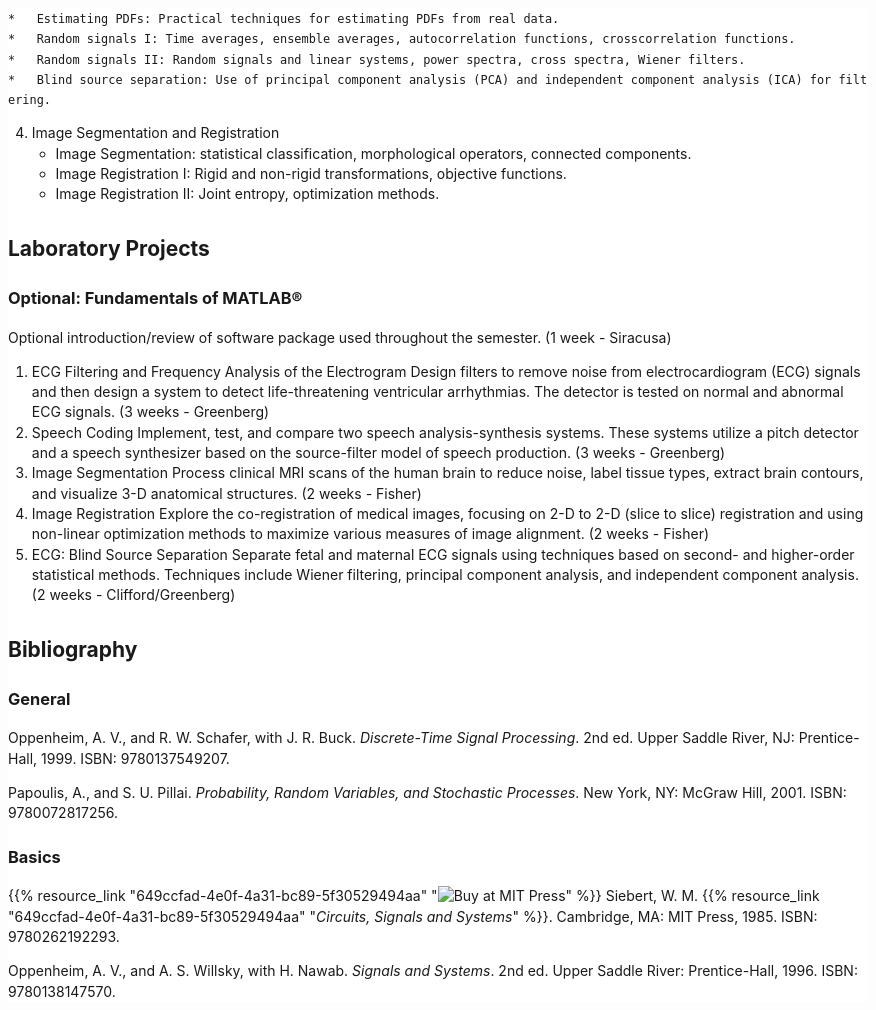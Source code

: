     *   Estimating PDFs: Practical techniques for estimating PDFs from real data.
    *   Random signals I: Time averages, ensemble averages, autocorrelation functions, crosscorrelation functions.
    *   Random signals II: Random signals and linear systems, power spectra, cross spectra, Wiener filters.
    *   Blind source separation: Use of principal component analysis (PCA) and independent component analysis (ICA) for filtering.
4.  Image Segmentation and Registration
    *   Image Segmentation: statistical classification, morphological operators, connected components.
    *   Image Registration I: Rigid and non-rigid transformations, objective functions.
    *   Image Registration II: Joint entropy, optimization methods.

Laboratory Projects
-------------------

### Optional: Fundamentals of MATLAB®

Optional introduction/review of software package used throughout the semester. (1 week - Siracusa)

1.  ECG Filtering and Frequency Analysis of the Electrogram Design filters to remove noise from electrocardiogram (ECG) signals and then design a system to detect life-threatening ventricular arrhythmias. The detector is tested on normal and abnormal ECG signals. (3 weeks - Greenberg)
2.  Speech Coding Implement, test, and compare two speech analysis-synthesis systems. These systems utilize a pitch detector and a speech synthesizer based on the source-filter model of speech production. (3 weeks - Greenberg)
3.  Image Segmentation Process clinical MRI scans of the human brain to reduce noise, label tissue types, extract brain contours, and visualize 3-D anatomical structures. (2 weeks - Fisher)
4.  Image Registration Explore the co-registration of medical images, focusing on 2-D to 2-D (slice to slice) registration and using non-linear optimization methods to maximize various measures of image alignment. (2 weeks - Fisher)
5.  ECG: Blind Source Separation Separate fetal and maternal ECG signals using techniques based on second- and higher-order statistical methods. Techniques include Wiener filtering, principal component analysis, and independent component analysis. (2 weeks - Clifford/Greenberg)

Bibliography
------------

### General

Oppenheim, A. V., and R. W. Schafer, with J. R. Buck. _Discrete-Time Signal Processing_. 2nd ed. Upper Saddle River, NJ: Prentice-Hall, 1999. ISBN: 9780137549207.

Papoulis, A., and S. U. Pillai. _Probability, Random Variables, and Stochastic Processes_. New York, NY: McGraw Hill, 2001. ISBN: 9780072817256.

### Basics

{{% resource_link "649ccfad-4e0f-4a31-bc89-5f30529494aa" "![Buy at MIT Press](/images/mp_logo.gif)" %}} Siebert, W. M. {{% resource_link "649ccfad-4e0f-4a31-bc89-5f30529494aa" "_Circuits, Signals and Systems_" %}}. Cambridge, MA: MIT Press, 1985. ISBN: 9780262192293.

Oppenheim, A. V., and A. S. Willsky, with H. Nawab. _Signals and Systems_. 2nd ed. Upper Saddle River: Prentice-Hall, 1996. ISBN: 9780138147570.
